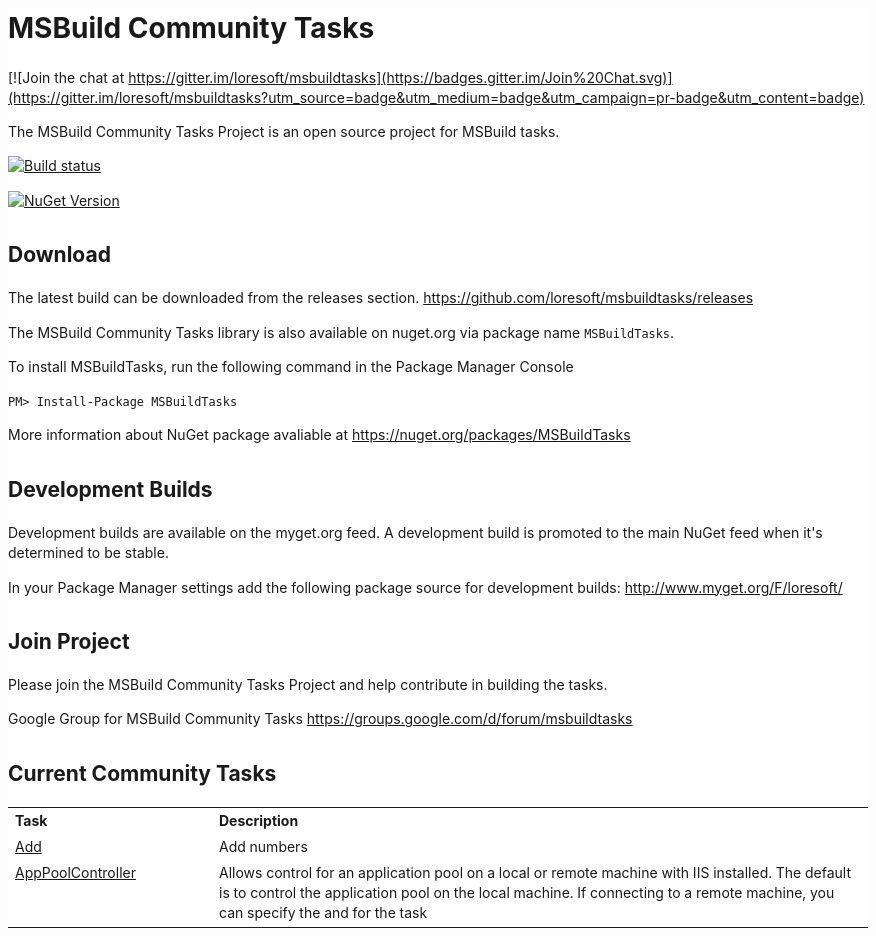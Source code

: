 # MSBuild Community Tasks

[![Join the chat at https://gitter.im/loresoft/msbuildtasks](https://badges.gitter.im/Join%20Chat.svg)](https://gitter.im/loresoft/msbuildtasks?utm_source=badge&utm_medium=badge&utm_campaign=pr-badge&utm_content=badge)

The MSBuild Community Tasks Project is an open source project for MSBuild tasks.

[![Build status](https://ci.appveyor.com/api/projects/status/1s27s48n3l6000f2?svg=true)](https://ci.appveyor.com/project/devpro/msbuildtasks)

[![NuGet Version](https://img.shields.io/nuget/v/MSBuildTasks.svg)](https://nuget.org/packages/MSBuildTasks)


## Download

The latest build can be downloaded from the releases section.
https://github.com/loresoft/msbuildtasks/releases

The MSBuild Community Tasks library is also available on nuget.org via package name `MSBuildTasks`.

To install MSBuildTasks, run the following command in the Package Manager Console

    PM> Install-Package MSBuildTasks
    
More information about NuGet package avaliable at
https://nuget.org/packages/MSBuildTasks

## Development Builds

Development builds are available on the myget.org feed.  A development build is promoted to the main NuGet feed when it's determined to be stable. 

In your Package Manager settings add the following package source for development builds:
http://www.myget.org/F/loresoft/

## Join Project

Please join the MSBuild Community Tasks Project and help contribute in building the tasks. 

Google Group for MSBuild Community Tasks
https://groups.google.com/d/forum/msbuildtasks

## Current Community Tasks


<table border="0" cellpadding="3" cellspacing="0" width="90%" id="tasksTable" xmlns:xs="http://www.w3.org/2001/XMLSchema">
  <tr>
    <th align="left" width="190">
          Task
        </th>
    <th align="left">
          Description
        </th>
  </tr>
  <tr>
    <td><a href="Documentation/TaskDocs.md#Add">Add</a></td>
    <td>Add numbers</td>
  </tr>
  <tr>
    <td><a href="Documentation/TaskDocs.md#AppPoolController">AppPoolController</a></td>
    <td>Allows control for an application pool on a local or remote machine with IIS installed.  The default is 
            to control the application pool on the local machine.  If connecting to a remote machine, you can
            specify the  and  for the task